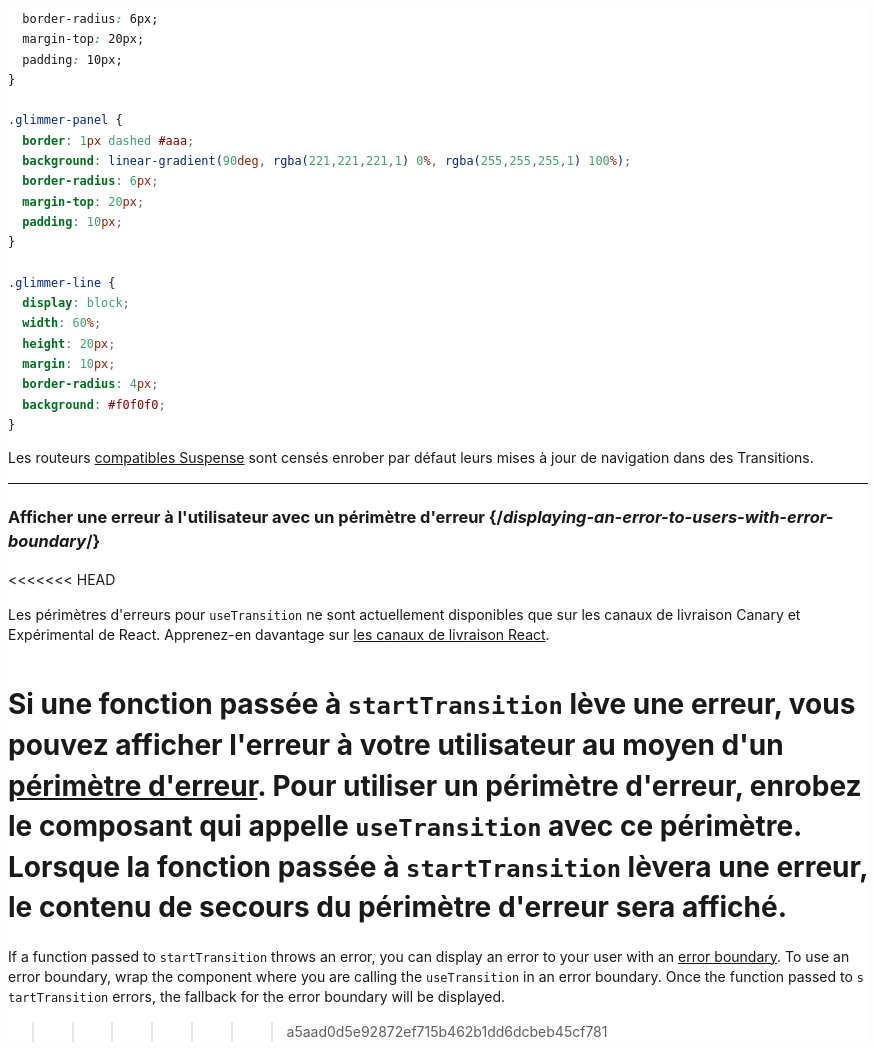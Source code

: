 ```css
  border-radius: 6px;
  margin-top: 20px;
  padding: 10px;
}

.glimmer-panel {
  border: 1px dashed #aaa;
  background: linear-gradient(90deg, rgba(221,221,221,1) 0%, rgba(255,255,255,1) 100%);
  border-radius: 6px;
  margin-top: 20px;
  padding: 10px;
}

.glimmer-line {
  display: block;
  width: 60%;
  height: 20px;
  margin: 10px;
  border-radius: 4px;
  background: #f0f0f0;
}
```

</Sandpack>

<Note>

Les routeurs [compatibles Suspense](/reference/react/Suspense) sont censés enrober par défaut leurs mises à jour de navigation dans des Transitions.

</Note>

---

### Afficher une erreur à l'utilisateur avec un périmètre d'erreur {/*displaying-an-error-to-users-with-error-boundary*/}

<<<<<<< HEAD
<Canary>

Les périmètres d'erreurs pour `useTransition` ne sont actuellement disponibles que sur les canaux de livraison Canary et Expérimental de React. Apprenez-en davantage sur [les canaux de livraison React](/community/versioning-policy#all-release-channels).

</Canary>

Si une fonction passée à `startTransition` lève une erreur, vous pouvez afficher l'erreur à votre utilisateur au moyen d'un [périmètre d'erreur](/reference/react/Component#catching-rendering-errors-with-an-error-boundary). Pour utiliser un périmètre d'erreur, enrobez le composant qui appelle `useTransition` avec ce périmètre. Lorsque la fonction passée à `startTransition` lèvera une erreur, le contenu de secours du périmètre d'erreur sera affiché.
=======
If a function passed to `startTransition` throws an error, you can display an error to your user with an [error boundary](/reference/react/Component#catching-rendering-errors-with-an-error-boundary). To use an error boundary, wrap the component where you are calling the `useTransition` in an error boundary. Once the function passed to `startTransition` errors, the fallback for the error boundary will be displayed.
>>>>>>> a5aad0d5e92872ef715b462b1dd6dcbeb45cf781
